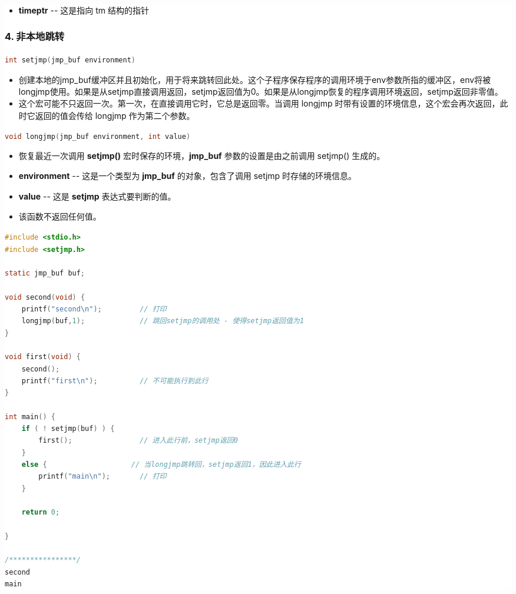 - **timeptr** -- 这是指向 tm 结构的指针

### **4. 非本地跳转**

```C
int setjmp(jmp_buf environment)
```

- 创建本地的jmp_buf缓冲区并且初始化，用于将来跳转回此处。这个子程序保存程序的调用环境于env参数所指的缓冲区，env将被longjmp使用。如果是从setjmp直接调用返回，setjmp返回值为0。如果是从longjmp恢复的程序调用环境返回，setjmp返回非零值。
- 这个宏可能不只返回一次。第一次，在直接调用它时，它总是返回零。当调用 longjmp 时带有设置的环境信息，这个宏会再次返回，此时它返回的值会传给 longjmp 作为第二个参数。



```C
void longjmp(jmp_buf environment, int value)
```

- 恢复最近一次调用 **setjmp()** 宏时保存的环境，**jmp_buf** 参数的设置是由之前调用 setjmp() 生成的。
- **environment** -- 这是一个类型为 **jmp_buf** 的对象，包含了调用 setjmp 时存储的环境信息。

- **value** -- 这是 **setjmp** 表达式要判断的值。
- 该函数不返回任何值。

```C
#include <stdio.h> 
#include <setjmp.h>  

static jmp_buf buf;  

void second(void) {    
    printf("second\n");         // 打印    
    longjmp(buf,1);             // 跳回setjmp的调用处 - 使得setjmp返回值为1 
}  

void first(void) {    
    second();    
    printf("first\n");          // 不可能执行到此行 
}  

int main() {       
    if ( ! setjmp(buf) ) {        
        first();                // 进入此行前，setjmp返回0    
    } 
    else {                    // 当longjmp跳转回，setjmp返回1，因此进入此行        
        printf("main\n");       // 打印    
    }     
    
    return 0; 

} 

/****************/ 
second 
main
```
